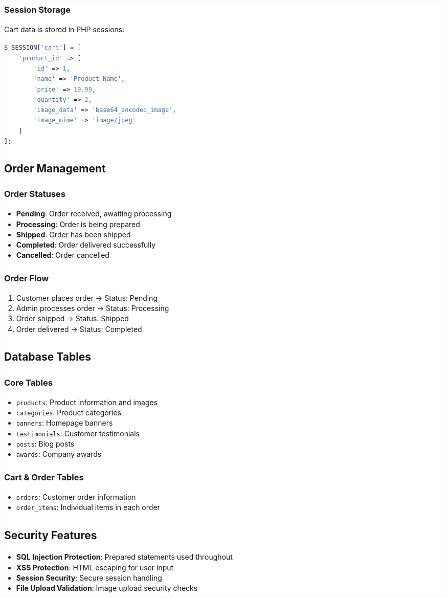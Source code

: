 ### Session Storage
Cart data is stored in PHP sessions:
```php
$_SESSION['cart'] = [
    'product_id' => [
        'id' => 1,
        'name' => 'Product Name',
        'price' => 19.99,
        'quantity' => 2,
        'image_data' => 'base64_encoded_image',
        'image_mime' => 'image/jpeg'
    ]
];
```

## Order Management

### Order Statuses
- **Pending**: Order received, awaiting processing
- **Processing**: Order is being prepared
- **Shipped**: Order has been shipped
- **Completed**: Order delivered successfully
- **Cancelled**: Order cancelled

### Order Flow
1. Customer places order → Status: Pending
2. Admin processes order → Status: Processing
3. Order shipped → Status: Shipped
4. Order delivered → Status: Completed

## Database Tables

### Core Tables
- `products`: Product information and images
- `categories`: Product categories
- `banners`: Homepage banners
- `testimonials`: Customer testimonials
- `posts`: Blog posts
- `awards`: Company awards

### Cart & Order Tables
- `orders`: Customer order information
- `order_items`: Individual items in each order

## Security Features

- **SQL Injection Protection**: Prepared statements used throughout
- **XSS Protection**: HTML escaping for user input
- **Session Security**: Secure session handling
- **File Upload Validation**: Image upload security checks
